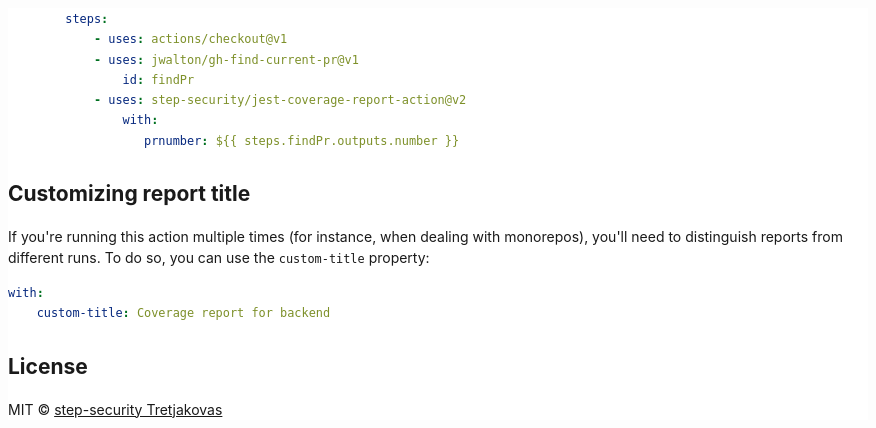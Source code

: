 ```yml
        steps:
            - uses: actions/checkout@v1
            - uses: jwalton/gh-find-current-pr@v1
                id: findPr
            - uses: step-security/jest-coverage-report-action@v2
                with:
                   prnumber: ${{ steps.findPr.outputs.number }}
```

## Customizing report title

If you're running this action multiple times (for instance, when dealing with monorepos), you'll need to distinguish reports from different runs. To do so, you can use the `custom-title` property:

```yaml
with:
    custom-title: Coverage report for backend
```

## License

MIT © [step-security Tretjakovas](https://github.com/step-security)
